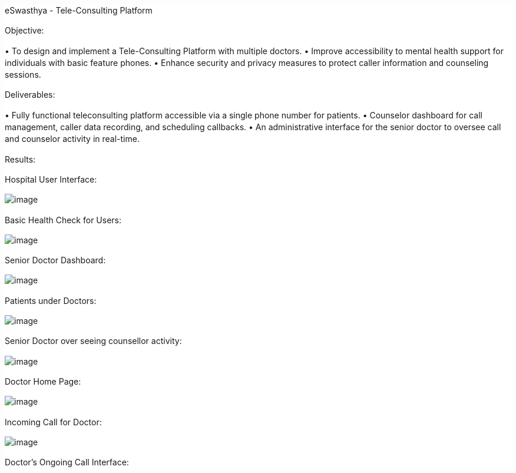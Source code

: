 eSwasthya - Tele-Consulting Platform

Objective: 

• To design and implement a Tele-Consulting Platform with multiple 
doctors.
• Improve accessibility to mental health support for individuals with basic 
feature phones.
• Enhance security and privacy measures to protect caller information and 
counseling sessions.

Deliverables:

• Fully functional teleconsulting platform accessible via a single phone 
number for patients.
• Counselor dashboard for call management, caller data recording, and 
scheduling callbacks.
• An administrative interface for the senior doctor to oversee call and 
counselor activity in real-time.

Results:

Hospital User Interface:

<img width="446" alt="image" src="https://github.com/Murli913/Tele-Consult-Platform-Frontend/assets/141387276/5e5f4070-8d1e-4ef2-8d93-adac919e7f85">


Basic Health Check for Users:


<img width="446" alt="image" src="https://github.com/Murli913/Tele-Consult-Platform-Frontend/assets/141387276/a3b91587-3456-44d5-a96c-59a7cb378c71">


Senior Doctor Dashboard:

<img width="450" alt="image" src="https://github.com/Murli913/Tele-Consult-Platform-Frontend/assets/141387276/308a70d9-801a-48f7-a727-f773b402065b">


Patients under Doctors:

<img width="446" alt="image" src="https://github.com/Murli913/Tele-Consult-Platform-Frontend/assets/141387276/d667f920-3c90-4f47-9dcf-beedc1c2968f">


Senior Doctor over seeing counsellor activity:

<img width="443" alt="image" src="https://github.com/Murli913/Tele-Consult-Platform-Frontend/assets/141387276/c2fdf96e-43bf-4b33-b69e-62149d05f982">


Doctor Home Page:

<img width="455" alt="image" src="https://github.com/Murli913/Tele-Consult-Platform-Frontend/assets/141387276/94bc18b1-122f-4fda-90e6-bd29eafed32f">


Incoming Call for Doctor:

<img width="449" alt="image" src="https://github.com/Murli913/Tele-Consult-Platform-Frontend/assets/141387276/c7ee9de2-dea0-40df-abeb-9c1c4ce553bc">


Doctor’s Ongoing Call Interface:
